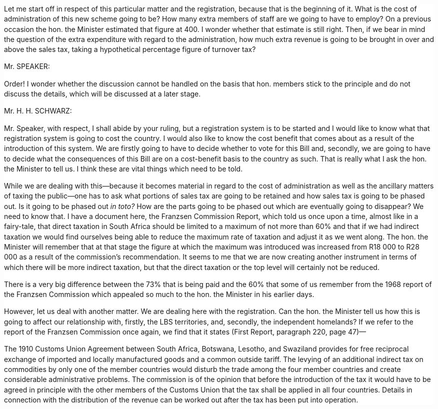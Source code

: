 <p>Let me start off in respect of this particular matter and the registration, because that is the beginning of it. What is the cost of administration of this new scheme going to be? How many extra members of staff are we going to have to employ? On a previous occasion the hon. the Minister estimated that figure at 400. I wonder whether that estimate is still right. Then, if we bear in mind the question of the extra expenditure with regard to the administration, how much extra revenue is going to be brought in over and above the sales tax, taking a hypothetical percentage figure of turnover tax?</p>

</speech>

<speech by="#speaker">

<from>Mr. <person refersTo="hansard_za">SPEAKER</person>:</from>

<p>Order! I wonder whether the discussion cannot be handled on the basis that hon. members stick to the principle and do not discuss the details, which will be discussed at a later stage.</p>

</speech>

<speech by="#schwarz">

<from>Mr. <person refersTo="hansard_za">H. H. SCHWARZ</person>:</from>

<p>Mr. Speaker, with respect, I shall abide by your ruling, but a registration system is to be started and I would like to know what that registration system is going to cost the country. I would also like to know the cost benefit that comes about as a result of the introduction of this system. We are firstly going to have to decide whether to vote for this Bill and, secondly, we are going to have to decide what the consequences of this Bill are on a cost-benefit basis to the country as such. That is really what I ask the hon. the Minister to tell us. I think these are vital things which need to be told.</p>

<p>While we are dealing with this&#x2014;because it becomes material in regard to the cost of administration as well as the ancillary matters of taxing the public&#x2014;one has to ask what portions of sales tax are going to be retained and how sales tax is going to be phased out. Is it going to be phased out <i>in toto?</i> How are the parts going to be phased out which are eventually going to disappear? We need to know that. I have a document here, the Franzsen Commission Report, which told us once upon a time, almost like in a fairy-tale, that direct taxation in South Africa should be limited to a maximum of not more than 60% and that if we had indirect taxation we would find ourselves being able to reduce the maximum rate of taxation and adjust it as we went along. The hon. the Minister will remember that at that stage the figure at which the maximum was introduced was increased from R18 000 to R28 000 as a result of the commission&#x2019;s recommendation. It seems to me that we are now creating another instrument in terms of which there will be more indirect taxation, but that the direct taxation or the top level will certainly not be reduced.</p>

<p>There is a very big difference between the 73% that is being paid and the 60% that some of us remember from the 1968 report of the Franzsen Commission which appealed so much to the hon. the Minister in his earlier days.</p>

<p><span class="col_1733-1734" refersTo="page_0884"/>However, let us deal with another matter. We are dealing here with the registration. Can the hon. the Minister tell us how this is going to affect our relationship with, firstly, the LBS territories, and, secondly, the independent homelands? If we refer to the report of the Franzsen Commission once again, we find that it states (First Report, paragraph 220, page 47)&#x2014;</p>

<block name="quote">The 1910 Customs Union Agreement between South Africa, Botswana, Lesotho, and Swaziland provides for free reciprocal exchange of imported and locally manufactured goods and a common outside tariff. The levying of an additional indirect tax on commodities by only one of the member countries would disturb the trade among the four member countries and create considerable administrative problems. The commission is of the opinion that before the introduction of the tax it would have to be agreed in principle with the other members of the Customs Union that the tax shall be applied in all four countries. Details in connection with the distribution of the revenue can be worked out after the tax has been put into operation.</block>
